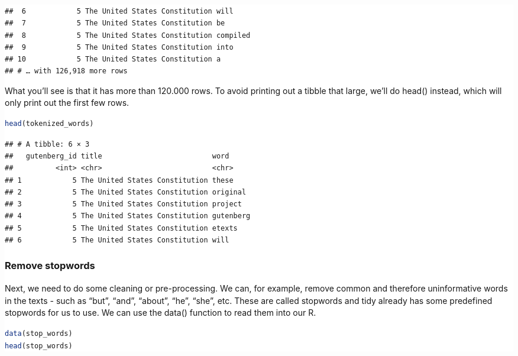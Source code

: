     ##  6            5 The United States Constitution will     
    ##  7            5 The United States Constitution be       
    ##  8            5 The United States Constitution compiled 
    ##  9            5 The United States Constitution into     
    ## 10            5 The United States Constitution a        
    ## # … with 126,918 more rows

What you’ll see is that it has more than 120.000 rows. To avoid printing
out a tibble that large, we’ll do head() instead, which will only print
out the first few rows.

``` r
head(tokenized_words)
```

    ## # A tibble: 6 × 3
    ##   gutenberg_id title                          word     
    ##          <int> <chr>                          <chr>    
    ## 1            5 The United States Constitution these    
    ## 2            5 The United States Constitution original 
    ## 3            5 The United States Constitution project  
    ## 4            5 The United States Constitution gutenberg
    ## 5            5 The United States Constitution etexts   
    ## 6            5 The United States Constitution will

### Remove stopwords

Next, we need to do some cleaning or pre-processing. We can, for
example, remove common and therefore uninformative words in the texts -
such as “but”, “and”, “about”, “he”, “she”, etc. These are called
stopwords and tidy already has some predefined stopwords for us to use.
We can use the data() function to read them into our R.

``` r
data(stop_words)
head(stop_words)
```
